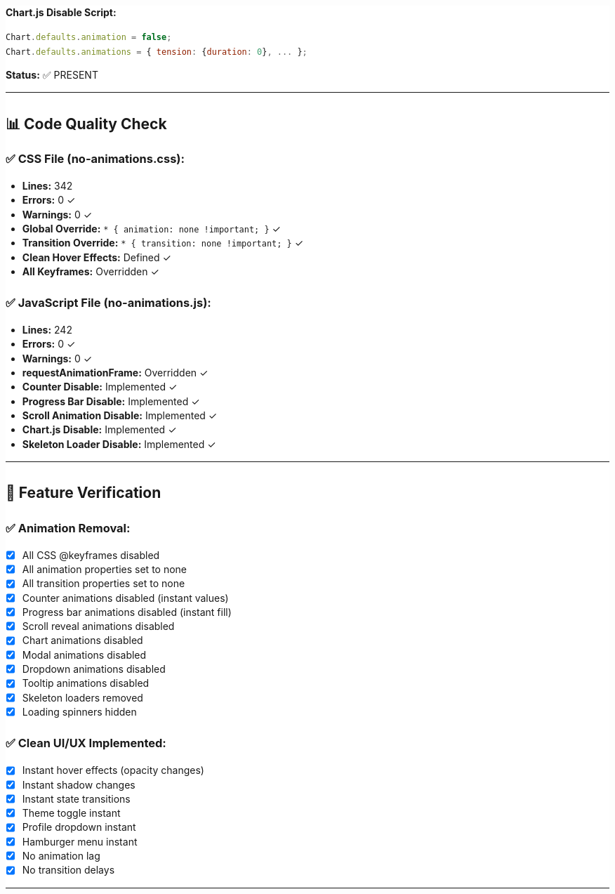 **Chart.js Disable Script:**
```javascript
Chart.defaults.animation = false;
Chart.defaults.animations = { tension: {duration: 0}, ... };
```
**Status:** ✅ PRESENT

---

## 📊 Code Quality Check

### ✅ CSS File (no-animations.css):
- **Lines:** 342
- **Errors:** 0 ✓
- **Warnings:** 0 ✓
- **Global Override:** `* { animation: none !important; }` ✓
- **Transition Override:** `* { transition: none !important; }` ✓
- **Clean Hover Effects:** Defined ✓
- **All Keyframes:** Overridden ✓

### ✅ JavaScript File (no-animations.js):
- **Lines:** 242
- **Errors:** 0 ✓
- **Warnings:** 0 ✓
- **requestAnimationFrame:** Overridden ✓
- **Counter Disable:** Implemented ✓
- **Progress Bar Disable:** Implemented ✓
- **Scroll Animation Disable:** Implemented ✓
- **Chart.js Disable:** Implemented ✓
- **Skeleton Loader Disable:** Implemented ✓

---

## 🎯 Feature Verification

### ✅ Animation Removal:
- [x] All CSS @keyframes disabled
- [x] All animation properties set to none
- [x] All transition properties set to none
- [x] Counter animations disabled (instant values)
- [x] Progress bar animations disabled (instant fill)
- [x] Scroll reveal animations disabled
- [x] Chart animations disabled
- [x] Modal animations disabled
- [x] Dropdown animations disabled
- [x] Tooltip animations disabled
- [x] Skeleton loaders removed
- [x] Loading spinners hidden

### ✅ Clean UI/UX Implemented:
- [x] Instant hover effects (opacity changes)
- [x] Instant shadow changes
- [x] Instant state transitions
- [x] Theme toggle instant
- [x] Profile dropdown instant
- [x] Hamburger menu instant
- [x] No animation lag
- [x] No transition delays

---